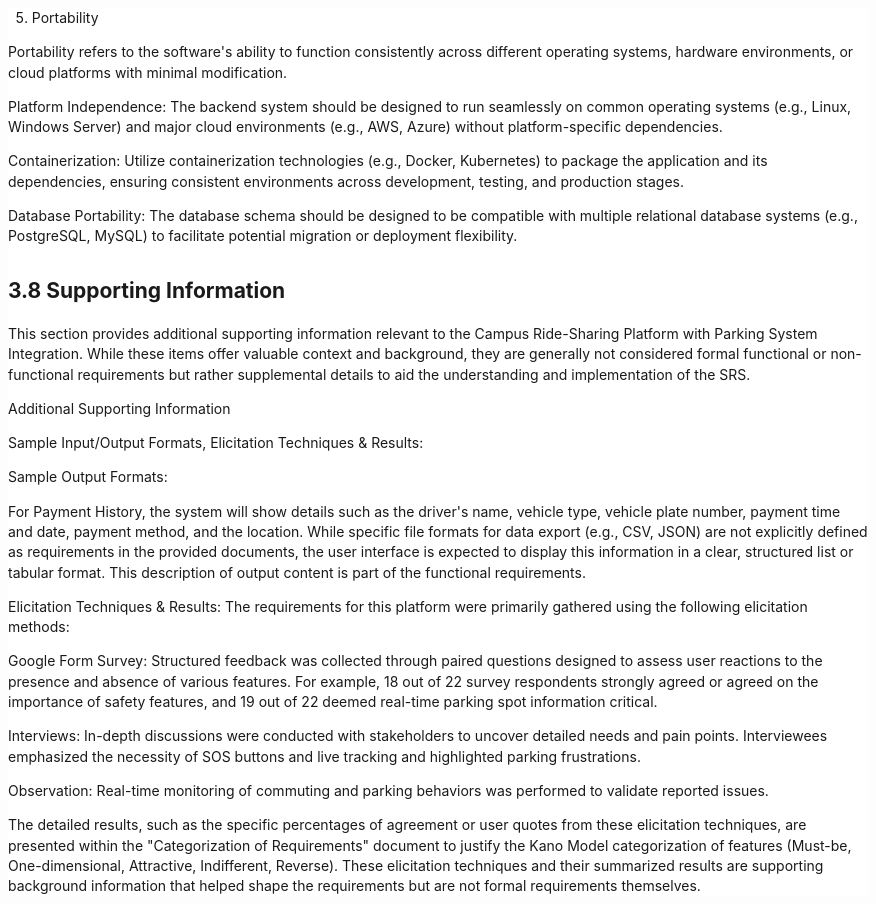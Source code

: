 5. Portability

Portability refers to the software's ability to function consistently across different operating systems, hardware environments, or cloud platforms with minimal modification.

Platform Independence: The backend system should be designed to run seamlessly on common operating systems (e.g., Linux, Windows Server) and major cloud environments (e.g., AWS, Azure) without platform-specific dependencies.

Containerization: Utilize containerization technologies (e.g., Docker, Kubernetes) to package the application and its dependencies, ensuring consistent environments across development, testing, and production stages.

Database Portability: The database schema should be designed to be compatible with multiple relational database systems (e.g., PostgreSQL, MySQL) to facilitate potential migration or deployment flexibility.

## 3.8 Supporting Information

This section provides additional supporting information relevant to the Campus Ride-Sharing Platform with Parking System Integration. While these items offer valuable context and background, they are generally not considered formal functional or non-functional requirements but rather supplemental details to aid the understanding and implementation of the SRS.

Additional Supporting Information

Sample Input/Output Formats, Elicitation Techniques & Results:

Sample Output Formats:

For Payment History, the system will show details such as the driver's name, vehicle type, vehicle plate number, payment time and date, payment method, and the location. While specific file formats for data export (e.g., CSV, JSON) are not explicitly defined as requirements in the provided documents, the user interface is expected to display this information in a clear, structured list or tabular format. This description of output content is part of the functional requirements.

Elicitation Techniques & Results: The requirements for this platform were primarily gathered using the following elicitation methods:

Google Form Survey: Structured feedback was collected through paired questions designed to assess user reactions to the presence and absence of various features. For example, 18 out of 22 survey respondents strongly agreed or agreed on the importance of safety features, and 19 out of 22 deemed real-time parking spot information critical.

Interviews: In-depth discussions were conducted with stakeholders to uncover detailed needs and pain points. Interviewees emphasized the necessity of SOS buttons and live tracking and highlighted parking frustrations.

Observation: Real-time monitoring of commuting and parking behaviors was performed to validate reported issues.

The detailed results, such as the specific percentages of agreement or user quotes from these elicitation techniques, are presented within the "Categorization of Requirements" document to justify the Kano Model categorization of features (Must-be, One-dimensional, Attractive, Indifferent, Reverse). These elicitation techniques and their summarized results are supporting background information that helped shape the requirements but are not formal requirements themselves.

